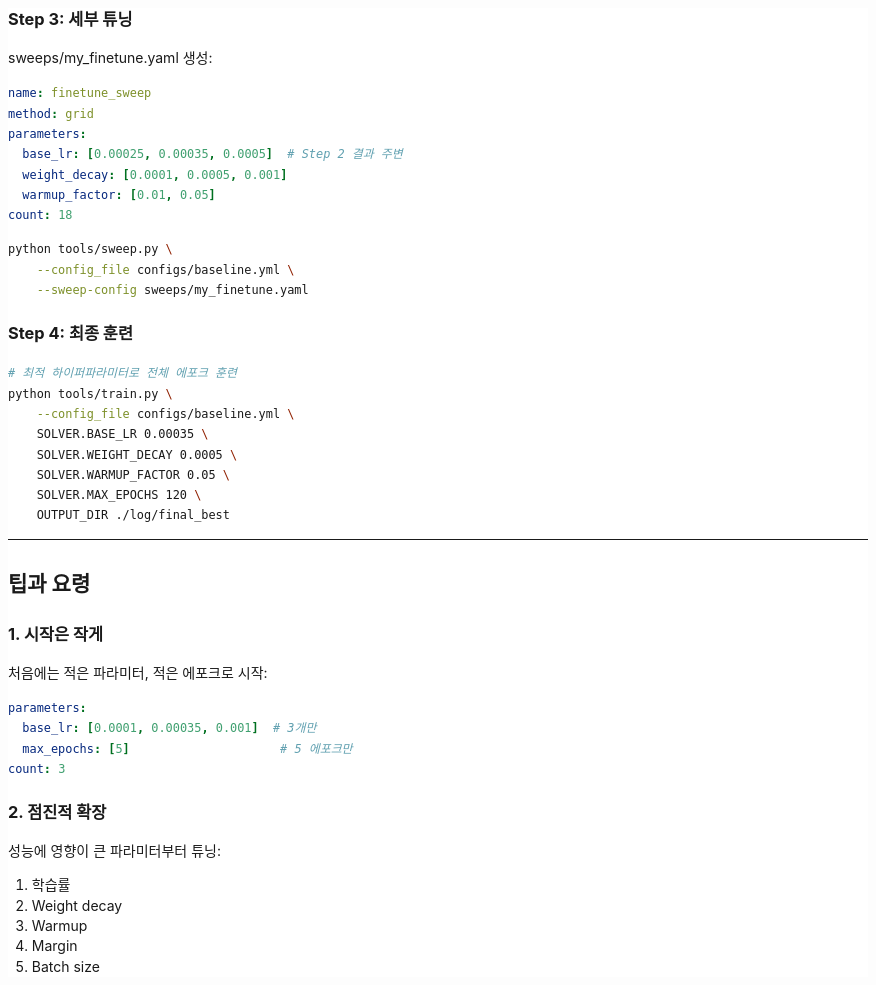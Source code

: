 ### Step 3: 세부 튜닝

sweeps/my_finetune.yaml 생성:
```yaml
name: finetune_sweep
method: grid
parameters:
  base_lr: [0.00025, 0.00035, 0.0005]  # Step 2 결과 주변
  weight_decay: [0.0001, 0.0005, 0.001]
  warmup_factor: [0.01, 0.05]
count: 18
```

```bash
python tools/sweep.py \
    --config_file configs/baseline.yml \
    --sweep-config sweeps/my_finetune.yaml
```

### Step 4: 최종 훈련

```bash
# 최적 하이퍼파라미터로 전체 에포크 훈련
python tools/train.py \
    --config_file configs/baseline.yml \
    SOLVER.BASE_LR 0.00035 \
    SOLVER.WEIGHT_DECAY 0.0005 \
    SOLVER.WARMUP_FACTOR 0.05 \
    SOLVER.MAX_EPOCHS 120 \
    OUTPUT_DIR ./log/final_best
```

---

## 팁과 요령

### 1. 시작은 작게

처음에는 적은 파라미터, 적은 에포크로 시작:

```yaml
parameters:
  base_lr: [0.0001, 0.00035, 0.001]  # 3개만
  max_epochs: [5]                     # 5 에포크만
count: 3
```

### 2. 점진적 확장

성능에 영향이 큰 파라미터부터 튜닝:

1. 학습률
2. Weight decay
3. Warmup
4. Margin
5. Batch size
